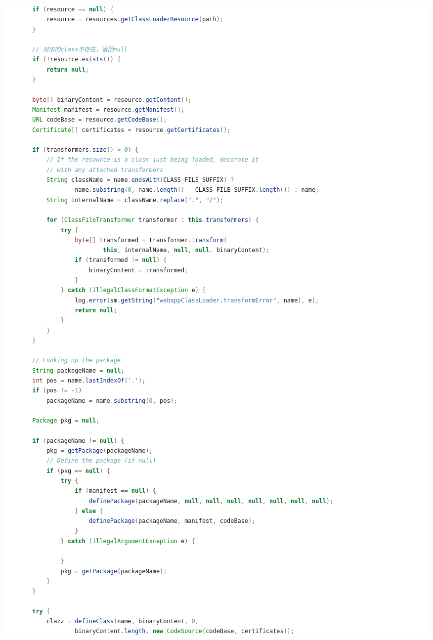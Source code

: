 ```java
        if (resource == null) {
            resource = resources.getClassLoaderResource(path);
        }
        
        // 对应的class不存在，返回null
        if (!resource.exists()) {
            return null;
        }

        byte[] binaryContent = resource.getContent();
        Manifest manifest = resource.getManifest();
        URL codeBase = resource.getCodeBase();
        Certificate[] certificates = resource.getCertificates();

        if (transformers.size() > 0) {
            // If the resource is a class just being loaded, decorate it
            // with any attached transformers
            String className = name.endsWith(CLASS_FILE_SUFFIX) ?
                    name.substring(0, name.length() - CLASS_FILE_SUFFIX.length()) : name;
            String internalName = className.replace(".", "/");

            for (ClassFileTransformer transformer : this.transformers) {
                try {
                    byte[] transformed = transformer.transform(
                            this, internalName, null, null, binaryContent);
                    if (transformed != null) {
                        binaryContent = transformed;
                    }
                } catch (IllegalClassFormatException e) {
                    log.error(sm.getString("webappClassLoader.transformError", name), e);
                    return null;
                }
            }
        }

        // Looking up the package
        String packageName = null;
        int pos = name.lastIndexOf('.');
        if (pos != -1)
            packageName = name.substring(0, pos);

        Package pkg = null;

        if (packageName != null) {
            pkg = getPackage(packageName);
            // Define the package (if null)
            if (pkg == null) {
                try {
                    if (manifest == null) {
                        definePackage(packageName, null, null, null, null, null, null, null);
                    } else {
                        definePackage(packageName, manifest, codeBase);
                    }
                } catch (IllegalArgumentException e) {
                    
                }
                pkg = getPackage(packageName);
            }
        }

        try {
            clazz = defineClass(name, binaryContent, 0,
                    binaryContent.length, new CodeSource(codeBase, certificates));
```